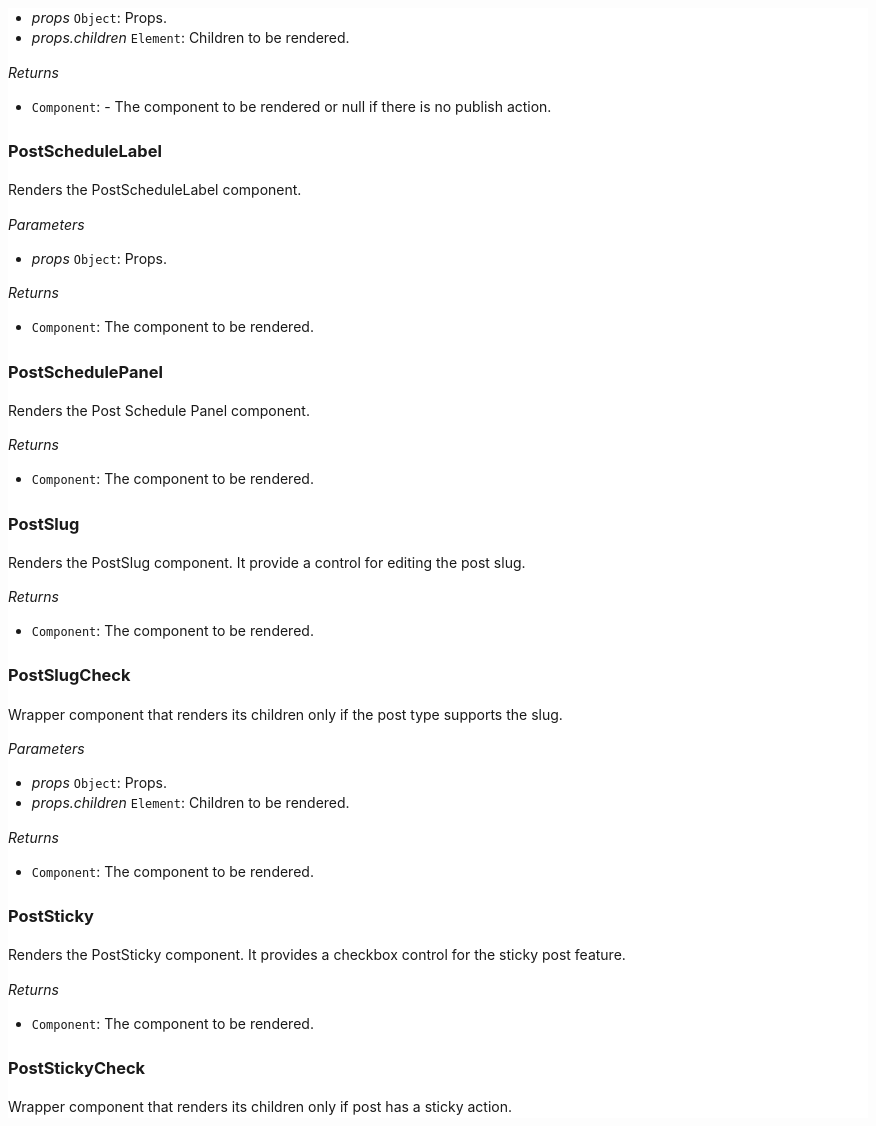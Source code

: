 -   _props_ `Object`: Props.
-   _props.children_ `Element`: Children to be rendered.

_Returns_

-   `Component`: - The component to be rendered or null if there is no publish action.

### PostScheduleLabel

Renders the PostScheduleLabel component.

_Parameters_

-   _props_ `Object`: Props.

_Returns_

-   `Component`: The component to be rendered.

### PostSchedulePanel

Renders the Post Schedule Panel component.

_Returns_

-   `Component`: The component to be rendered.

### PostSlug

Renders the PostSlug component. It provide a control for editing the post slug.

_Returns_

-   `Component`: The component to be rendered.

### PostSlugCheck

Wrapper component that renders its children only if the post type supports the slug.

_Parameters_

-   _props_ `Object`: Props.
-   _props.children_ `Element`: Children to be rendered.

_Returns_

-   `Component`: The component to be rendered.

### PostSticky

Renders the PostSticky component. It provides a checkbox control for the sticky post feature.

_Returns_

-   `Component`: The component to be rendered.

### PostStickyCheck

Wrapper component that renders its children only if post has a sticky action.
